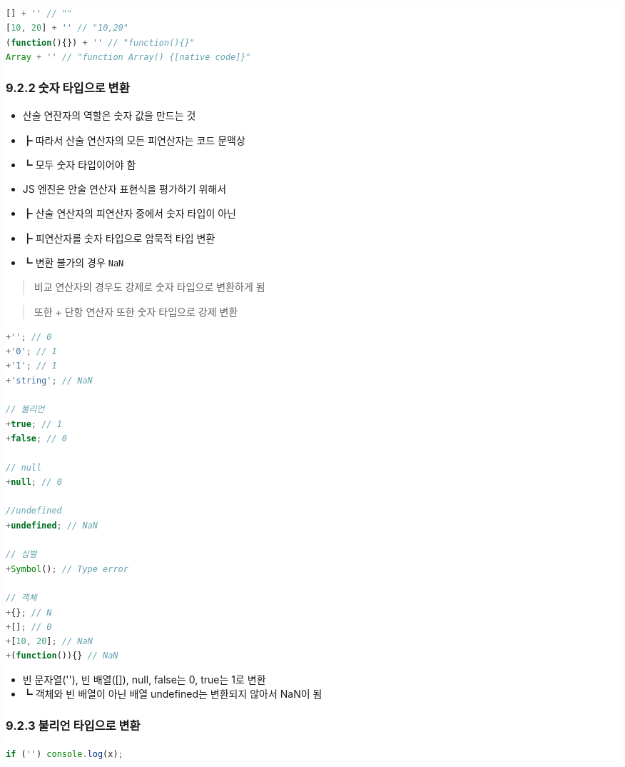 ```js
[] + '' // ""
[10, 20] + '' // "10,20"
(function(){}) + '' // "function(){}"
Array + '' // "function Array() {[native code]}"
```

### 9.2.2 숫자 타입으로 변환

- 산술 연잔자의 역할은 숫자 값을 만드는 것
- ┣ 따라서 산술 연산자의 모든 피연산자는 코드 문맥상
- ┗ 모두 숫자 타입이어야 함

- JS 엔진은 안술 연산자 표현식을 평가하기 위해서
- ┣ 산술 연산자의 피연산자 중에서 숫자 타입이 아닌
- ┣ 피연산자를 숫자 타입으로 암묵적 타입 변환
- ┗ 변환 불가의 경우 `NaN`

> 비교 연산자의 경우도 강제로 숫자 타입으로 변환하게 됨

> 또한 + 단항 연산자 또한 숫자 타입으로 강제 변환

```js
+''; // 0
+'0'; // 1
+'1'; // 1
+'string'; // NaN

// 불리언
+true; // 1
+false; // 0

// null
+null; // 0

//undefined
+undefined; // NaN

// 심벌
+Symbol(); // Type error

// 객체
+{}; // N
+[]; // 0
+[10, 20]; // NaN
+(function()){} // NaN
```

- 빈 문자열(''), 빈 배열([]), null, false는 0, true는 1로 변환
- ┗ 객체와 빈 배열이 아닌 배열 undefined는 변환되지 않아서 NaN이 됨

### 9.2.3 불리언 타입으로 변환

```js
if ('') console.log(x);
```
